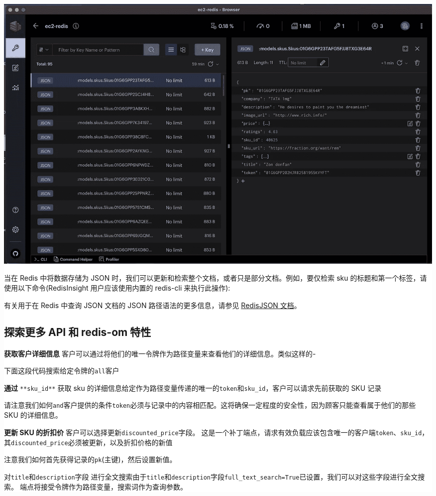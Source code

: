 ![](img/a324dc10d41c3be9d0821c270705720d.png)

当在 Redis 中将数据存储为 JSON 时，我们可以更新和检索整个文档，或者只是部分文档。例如，要仅检索 sku 的标题和第一个标签，请使用以下命令(RedisInsight 用户应该使用内置的 redis-cli 来执行此操作):

有关用于在 Redis 中查询 JSON 文档的 JSON 路径语法的更多信息，请参见 [RedisJSON 文档](https://oss.redis.com/redisjson/path/)。

## 探索更多 API 和 redis-om 特性

**获取客户详细信息**
客户可以通过将他们的唯一令牌作为路径变量来查看他们的详细信息。类似这样的-

下面这段代码搜索给定令牌的`all`客户

**通过** `**sku_id**`
获取 sku 的详细信息给定作为路径变量传递的唯一的`token`和`sku_id`，客户可以请求先前获取的 SKU 记录

请注意我们如何`and`客户提供的条件`token`必须与记录中的内容相匹配。这将确保一定程度的安全性，因为顾客只能查看属于他们的那些 SKU 的详细信息。

**更新 SKU 的折扣价**
客户可以选择更新`discounted_price`字段。
这是一个补丁端点，请求有效负载应该包含唯一的客户端`token`、`sku_id`，其`discounted_price`必须被更新，以及折扣价格的新值

注意我们如何首先获得记录的`pk`(主键)，然后设置新值。

对`title`和`description`字段
进行全文搜索由于`title`和`description`字段`full_text_search=True`已设置，我们可以对这些字段进行全文搜索。
端点将接受令牌作为路径变量，搜索词作为查询参数。
